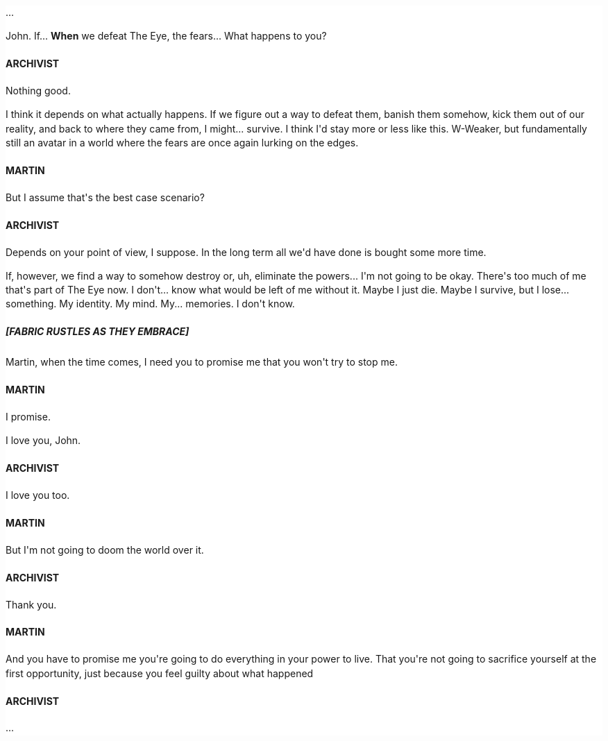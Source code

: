 ...

John. If... __When__ we defeat The Eye, the fears... What happens to you?

#### ARCHIVIST

Nothing good.

I think it depends on what actually happens. If we figure out a way to defeat them, banish them somehow, kick them out of our reality, and back to where they came from, I might... survive. I think I'd stay more or less like this. W-Weaker, but fundamentally still an avatar in a world where the fears are once again lurking on the edges.

#### MARTIN

But I assume that's the best case scenario?

#### ARCHIVIST

Depends on your point of view, I suppose. In the long term all we'd have done is bought some more time.

If, however, we find a way to somehow destroy or, uh, eliminate the powers... I'm not going to be okay. There's too much of me that's part of The Eye now. I don't... know what would be left of me without it. Maybe I just die. Maybe I survive, but I lose... something. My identity. My mind. My... memories. I don't know.

##### [FABRIC RUSTLES AS THEY EMBRACE]

Martin, when the time comes, I need you to promise me that you won't try to stop me.

#### MARTIN

I promise.

I love you, John.

#### ARCHIVIST

I love you too.

#### MARTIN

But I'm not going to doom the world over it.

#### ARCHIVIST

Thank you.

#### MARTIN

And you have to promise me you're going to do everything in your power to live. That you're not going to sacrifice yourself at the first opportunity, just because you feel guilty about what happened

#### ARCHIVIST

...
